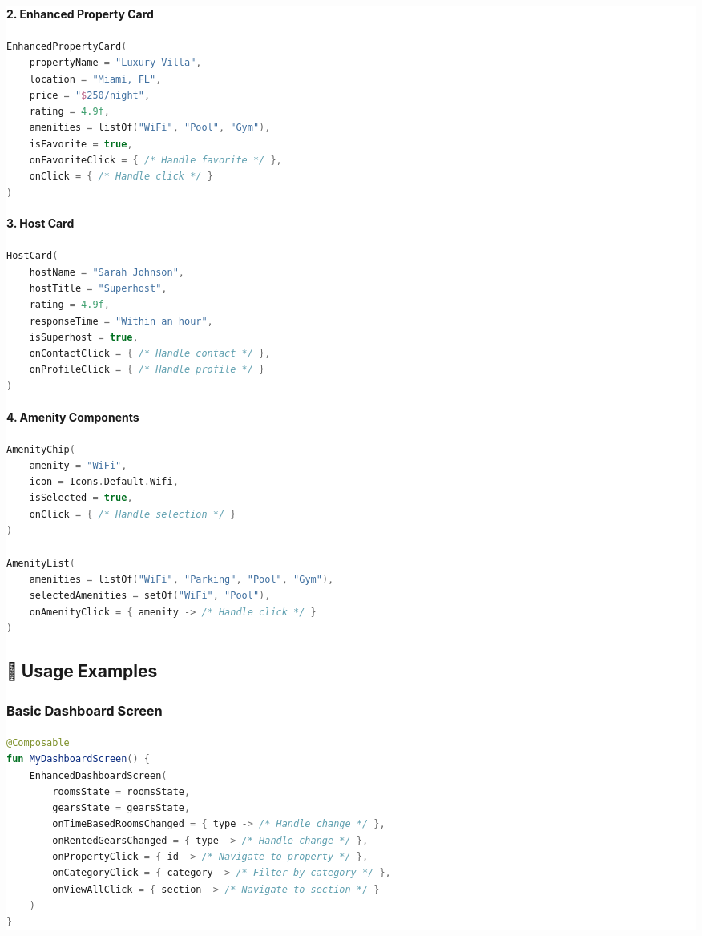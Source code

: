 #### 2. Enhanced Property Card
```kotlin
EnhancedPropertyCard(
    propertyName = "Luxury Villa",
    location = "Miami, FL",
    price = "$250/night",
    rating = 4.9f,
    amenities = listOf("WiFi", "Pool", "Gym"),
    isFavorite = true,
    onFavoriteClick = { /* Handle favorite */ },
    onClick = { /* Handle click */ }
)
```

#### 3. Host Card
```kotlin
HostCard(
    hostName = "Sarah Johnson",
    hostTitle = "Superhost",
    rating = 4.9f,
    responseTime = "Within an hour",
    isSuperhost = true,
    onContactClick = { /* Handle contact */ },
    onProfileClick = { /* Handle profile */ }
)
```

#### 4. Amenity Components
```kotlin
AmenityChip(
    amenity = "WiFi",
    icon = Icons.Default.Wifi,
    isSelected = true,
    onClick = { /* Handle selection */ }
)

AmenityList(
    amenities = listOf("WiFi", "Parking", "Pool", "Gym"),
    selectedAmenities = setOf("WiFi", "Pool"),
    onAmenityClick = { amenity -> /* Handle click */ }
)
```

## 🎨 Usage Examples

### Basic Dashboard Screen
```kotlin
@Composable
fun MyDashboardScreen() {
    EnhancedDashboardScreen(
        roomsState = roomsState,
        gearsState = gearsState,
        onTimeBasedRoomsChanged = { type -> /* Handle change */ },
        onRentedGearsChanged = { type -> /* Handle change */ },
        onPropertyClick = { id -> /* Navigate to property */ },
        onCategoryClick = { category -> /* Filter by category */ },
        onViewAllClick = { section -> /* Navigate to section */ }
    )
}
```
